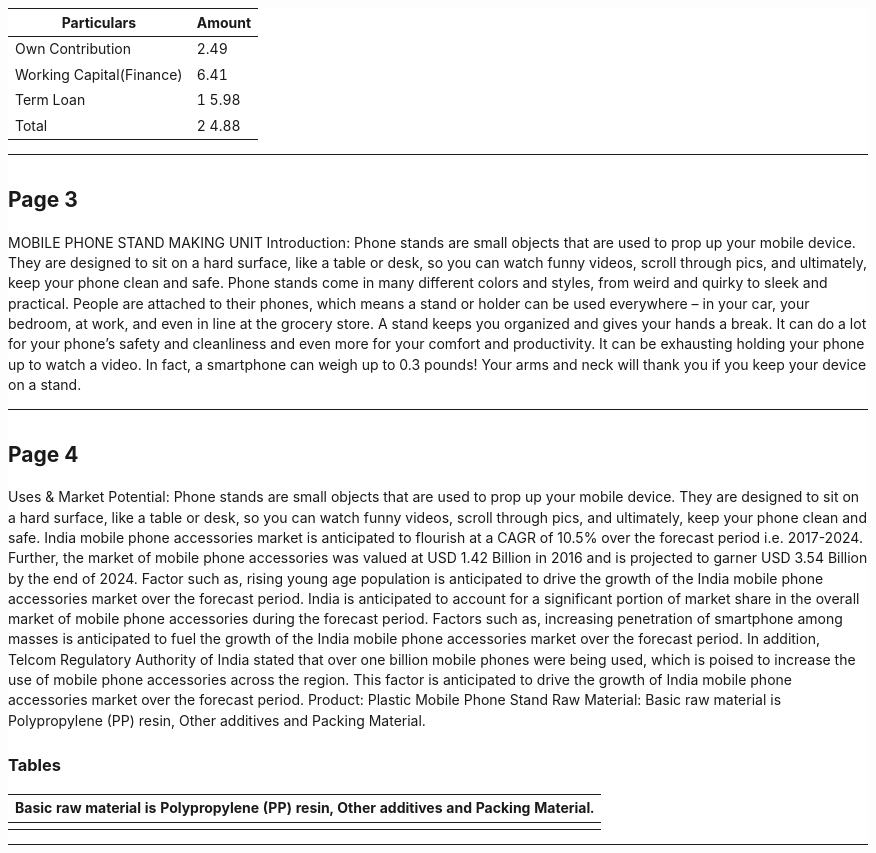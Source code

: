| Particulars | Amount |
|---|---|
| Own Contribution | 2.49 |
| Working Capital(Finance) | 6.41 |
| Term Loan | 1 5.98 |
| Total | 2 4.88 |

---

## Page 3

MOBILE PHONE STAND MAKING UNIT Introduction: Phone stands are small objects that are used to prop up your mobile device. They are designed to sit on a hard surface, like a table or desk, so you can watch funny videos, scroll through pics, and ultimately, keep your phone clean and safe. Phone stands come in many different colors and styles, from weird and quirky to sleek and practical. People are attached to their phones, which means a stand or holder can be used everywhere – in your car, your bedroom, at work, and even in line at the grocery store. A stand keeps you organized and gives your hands a break. It can do a lot for your phone’s safety and cleanliness and even more for your comfort and productivity. It can be exhausting holding your phone up to watch a video. In fact, a smartphone can weigh up to 0.3 pounds! Your arms and neck will thank you if you keep your device on a stand.

---

## Page 4

Uses & Market Potential: Phone stands are small objects that are used to prop up your mobile device. They are designed to sit on a hard surface, like a table or desk, so you can watch funny videos, scroll through pics, and ultimately, keep your phone clean and safe. India mobile phone accessories market is anticipated to flourish at a CAGR of 10.5% over the forecast period i.e. 2017-2024. Further, the market of mobile phone accessories was valued at USD 1.42 Billion in 2016 and is projected to garner USD 3.54 Billion by the end of 2024. Factor such as, rising young age population is anticipated to drive the growth of the India mobile phone accessories market over the forecast period. India is anticipated to account for a significant portion of market share in the overall market of mobile phone accessories during the forecast period. Factors such as, increasing penetration of smartphone among masses is anticipated to fuel the growth of the India mobile phone accessories market over the forecast period. In addition, Telcom Regulatory Authority of India stated that over one billion mobile phones were being used, which is poised to increase the use of mobile phone accessories across the region. This factor is anticipated to drive the growth of India mobile phone accessories market over the forecast period. Product: Plastic Mobile Phone Stand Raw Material: Basic raw material is Polypropylene (PP) resin, Other additives and Packing Material.

### Tables

| Basic raw material is Polypropylene (PP) resin, Other additives and Packing Material. |
|---|
|  |

---
